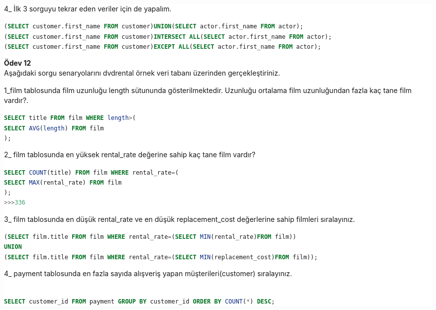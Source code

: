4_ İlk 3 sorguyu tekrar eden veriler için de yapalım.<br />
```sql
(SELECT customer.first_name FROM customer)UNION(SELECT actor.first_name FROM actor);
(SELECT customer.first_name FROM customer)INTERSECT ALL(SELECT actor.first_name FROM actor);
(SELECT customer.first_name FROM customer)EXCEPT ALL(SELECT actor.first_name FROM actor);
```
**Ödev 12<br />**
Aşağıdaki sorgu senaryolarını dvdrental örnek veri tabanı üzerinden gerçekleştiriniz.<br />

1_film tablosunda film uzunluğu length sütununda gösterilmektedir. Uzunluğu ortalama film uzunluğundan fazla kaç tane film vardır?.<br />
```sql
SELECT title FROM film WHERE length>(
SELECT AVG(length) FROM film
);
```
2_ film tablosunda en yüksek rental_rate değerine sahip kaç tane film vardır?<br />
```sql
SELECT COUNT(title) FROM film WHERE rental_rate=(
SELECT MAX(rental_rate) FROM film
);
>>>336
```
3_ film tablosunda en düşük rental_rate ve en düşük replacement_cost değerlerine sahip filmleri sıralayınız.<br />
```sql
(SELECT film.title FROM film WHERE rental_rate=(SELECT MIN(rental_rate)FROM film))
UNION
(SELECT film.title FROM film WHERE rental_rate=(SELECT MIN(replacement_cost)FROM film));
```
4_ payment tablosunda en fazla sayıda alışveriş yapan müşterileri(customer) sıralayınız.<br />
```sql

SELECT customer_id FROM payment GROUP BY customer_id ORDER BY COUNT(*) DESC;
```
